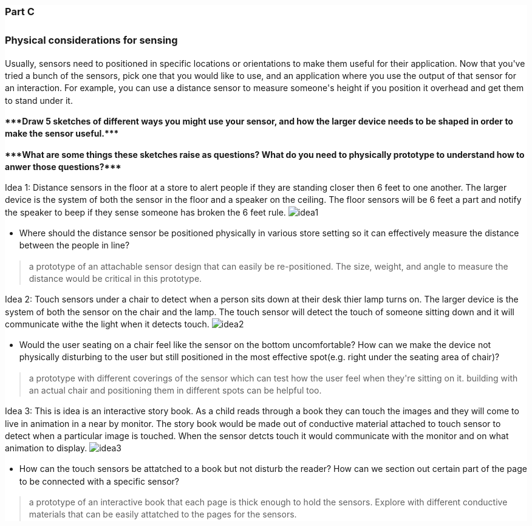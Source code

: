 ### Part C
### Physical considerations for sensing

Usually, sensors need to positioned in specific locations or orientations to make them useful for their application. Now that you've tried a bunch of the sensors, pick one that you would like to use, and an application where you use the output of that sensor for an interaction. For example, you can use a distance sensor to measure someone's height if you position it overhead and get them to stand under it.

**\*\*\*Draw 5 sketches of different ways you might use your sensor, and how the larger device needs to be shaped in order to make the sensor useful.\*\*\***

**\*\*\*What are some things these sketches raise as questions? What do you need to physically prototype to understand how to anwer those questions?\*\*\***

Idea 1: Distance sensors in the floor at a store to alert people if they are standing closer then 6 feet to one another. 
The larger device is the system of both the sensor in the floor and a speaker on the ceiling. The floor sensors will be 6 feet a part and notify the speaker to beep if they sense someone has broken the 6 feet rule. 
![idea1](https://user-images.githubusercontent.com/73661058/137837271-6d212f9f-f9a4-41c8-8bf4-cd2580f4a9bf.jpg)

- Where should the distance sensor be positioned physically in various store setting so it can effectively measure the distance between the people in line? 
 > a prototype of an attachable sensor design that can easily be re-positioned. The size, weight, and angle to measure the distance would be critical in this prototype.

Idea 2: Touch sensors under a chair to detect when a person sits down at their desk thier lamp turns on.
The larger device is the system of both the sensor on the chair and the lamp. The touch sensor will detect the touch of someone sitting down and it will communicate withe the light when it detects touch. 
![idea2](https://user-images.githubusercontent.com/73661058/137837501-1f5aa437-8846-40de-91ca-c4e4a80a5240.jpg)

- Would the user seating on a chair feel like the sensor on the bottom uncomfortable? How can we make the device not physically disturbing to the user but still positioned in the most effective spot(e.g. right under the seating area of chair)? 
 > a prototype with different coverings of the sensor which can test how the user feel when they're sitting on it. building with an actual chair and positioning them in different spots can be helpful too. 

Idea 3: This is idea is an interactive story book. As a child reads through a book they can touch the images and they will come to live in animation in a near by monitor. The story book would be made out of conductive material attached to touch sensor to detect when a particular image is touched. When the sensor detcts touch it would communicate with the monitor and on what animation to display. 
![idea3](https://user-images.githubusercontent.com/73661058/137838174-56edf778-a1ea-4873-a200-13f3c7eab51a.jpg)

- How can the touch sensors be attatched to a book but not disturb the reader? How can we section out certain part of the page to be connected with a specific sensor?
 > a prototype of an interactive book that each page is thick enough to hold the sensors. Explore with different conductive materials that can be easily attatched to the pages for the sensors. 
